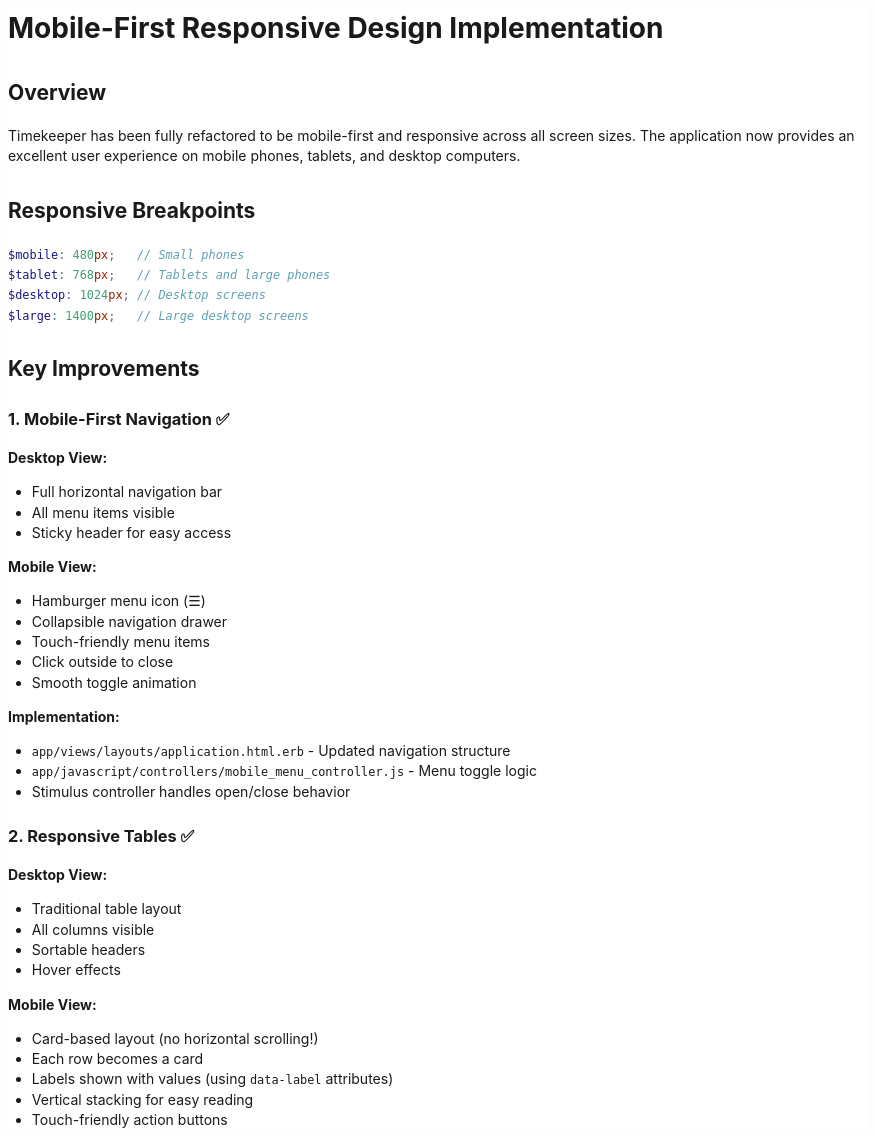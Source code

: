 # Mobile-First Responsive Design Implementation

## Overview
Timekeeper has been fully refactored to be mobile-first and responsive across all screen sizes. The application now provides an excellent user experience on mobile phones, tablets, and desktop computers.

## Responsive Breakpoints

```scss
$mobile: 480px;   // Small phones
$tablet: 768px;   // Tablets and large phones
$desktop: 1024px; // Desktop screens
$large: 1400px;   // Large desktop screens
```

## Key Improvements

### 1. Mobile-First Navigation ✅
**Desktop View:**
- Full horizontal navigation bar
- All menu items visible
- Sticky header for easy access

**Mobile View:**
- Hamburger menu icon (☰)
- Collapsible navigation drawer
- Touch-friendly menu items
- Click outside to close
- Smooth toggle animation

**Implementation:**
- `app/views/layouts/application.html.erb` - Updated navigation structure
- `app/javascript/controllers/mobile_menu_controller.js` - Menu toggle logic
- Stimulus controller handles open/close behavior

### 2. Responsive Tables ✅
**Desktop View:**
- Traditional table layout
- All columns visible
- Sortable headers
- Hover effects

**Mobile View:**
- Card-based layout (no horizontal scrolling!)
- Each row becomes a card
- Labels shown with values (using `data-label` attributes)
- Vertical stacking for easy reading
- Touch-friendly action buttons
